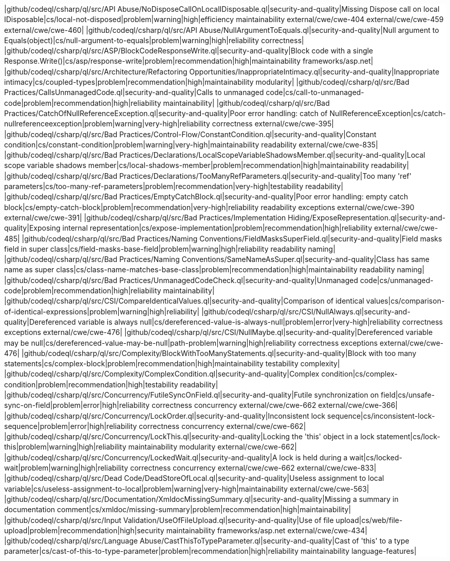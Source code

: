 |github/codeql/csharp/ql/src/API Abuse/NoDisposeCallOnLocalIDisposable.ql|security-and-quality|Missing Dispose call on local IDisposable|cs/local-not-disposed|problem|warning|high|efficiency maintainability external/cwe/cwe-404 external/cwe/cwe-459 external/cwe/cwe-460|
|github/codeql/csharp/ql/src/API Abuse/NullArgumentToEquals.ql|security-and-quality|Null argument to Equals(object)|cs/null-argument-to-equals|problem|warning|high|reliability correctness|
|github/codeql/csharp/ql/src/ASP/BlockCodeResponseWrite.ql|security-and-quality|Block code with a single Response.Write()|cs/asp/response-write|problem|recommendation|high|maintainability frameworks/asp.net|
|github/codeql/csharp/ql/src/Architecture/Refactoring Opportunities/InappropriateIntimacy.ql|security-and-quality|Inappropriate intimacy|cs/coupled-types|problem|recommendation|high|maintainability modularity|
|github/codeql/csharp/ql/src/Bad Practices/CallsUnmanagedCode.ql|security-and-quality|Calls to unmanaged code|cs/call-to-unmanaged-code|problem|recommendation|high|reliability maintainability|
|github/codeql/csharp/ql/src/Bad Practices/CatchOfNullReferenceException.ql|security-and-quality|Poor error handling: catch of NullReferenceException|cs/catch-nullreferenceexception|problem|warning|very-high|reliability correctness external/cwe/cwe-395|
|github/codeql/csharp/ql/src/Bad Practices/Control-Flow/ConstantCondition.ql|security-and-quality|Constant condition|cs/constant-condition|problem|warning|very-high|maintainability readability external/cwe/cwe-835|
|github/codeql/csharp/ql/src/Bad Practices/Declarations/LocalScopeVariableShadowsMember.ql|security-and-quality|Local scope variable shadows member|cs/local-shadows-member|problem|recommendation|high|maintainability readability|
|github/codeql/csharp/ql/src/Bad Practices/Declarations/TooManyRefParameters.ql|security-and-quality|Too many 'ref' parameters|cs/too-many-ref-parameters|problem|recommendation|very-high|testability readability|
|github/codeql/csharp/ql/src/Bad Practices/EmptyCatchBlock.ql|security-and-quality|Poor error handling: empty catch block|cs/empty-catch-block|problem|recommendation|very-high|reliability readability exceptions external/cwe/cwe-390 external/cwe/cwe-391|
|github/codeql/csharp/ql/src/Bad Practices/Implementation Hiding/ExposeRepresentation.ql|security-and-quality|Exposing internal representation|cs/expose-implementation|problem|recommendation|high|reliability external/cwe/cwe-485|
|github/codeql/csharp/ql/src/Bad Practices/Naming Conventions/FieldMasksSuperField.ql|security-and-quality|Field masks field in super class|cs/field-masks-base-field|problem|warning|high|reliability readability naming|
|github/codeql/csharp/ql/src/Bad Practices/Naming Conventions/SameNameAsSuper.ql|security-and-quality|Class has same name as super class|cs/class-name-matches-base-class|problem|recommendation|high|maintainability readability naming|
|github/codeql/csharp/ql/src/Bad Practices/UnmanagedCodeCheck.ql|security-and-quality|Unmanaged code|cs/unmanaged-code|problem|recommendation|high|reliability maintainability|
|github/codeql/csharp/ql/src/CSI/CompareIdenticalValues.ql|security-and-quality|Comparison of identical values|cs/comparison-of-identical-expressions|problem|warning|high|reliability|
|github/codeql/csharp/ql/src/CSI/NullAlways.ql|security-and-quality|Dereferenced variable is always null|cs/dereferenced-value-is-always-null|problem|error|very-high|reliability correctness exceptions external/cwe/cwe-476|
|github/codeql/csharp/ql/src/CSI/NullMaybe.ql|security-and-quality|Dereferenced variable may be null|cs/dereferenced-value-may-be-null|path-problem|warning|high|reliability correctness exceptions external/cwe/cwe-476|
|github/codeql/csharp/ql/src/Complexity/BlockWithTooManyStatements.ql|security-and-quality|Block with too many statements|cs/complex-block|problem|recommendation|high|maintainability testability complexity|
|github/codeql/csharp/ql/src/Complexity/ComplexCondition.ql|security-and-quality|Complex condition|cs/complex-condition|problem|recommendation|high|testability readability|
|github/codeql/csharp/ql/src/Concurrency/FutileSyncOnField.ql|security-and-quality|Futile synchronization on field|cs/unsafe-sync-on-field|problem|error|high|reliability correctness concurrency external/cwe/cwe-662 external/cwe/cwe-366|
|github/codeql/csharp/ql/src/Concurrency/LockOrder.ql|security-and-quality|Inconsistent lock sequence|cs/inconsistent-lock-sequence|problem|error|high|reliability correctness concurrency external/cwe/cwe-662|
|github/codeql/csharp/ql/src/Concurrency/LockThis.ql|security-and-quality|Locking the 'this' object in a lock statement|cs/lock-this|problem|warning|high|reliability maintainability modularity external/cwe/cwe-662|
|github/codeql/csharp/ql/src/Concurrency/LockedWait.ql|security-and-quality|A lock is held during a wait|cs/locked-wait|problem|warning|high|reliability correctness concurrency external/cwe/cwe-662 external/cwe/cwe-833|
|github/codeql/csharp/ql/src/Dead Code/DeadStoreOfLocal.ql|security-and-quality|Useless assignment to local variable|cs/useless-assignment-to-local|problem|warning|very-high|maintainability external/cwe/cwe-563|
|github/codeql/csharp/ql/src/Documentation/XmldocMissingSummary.ql|security-and-quality|Missing a summary in documentation comment|cs/xmldoc/missing-summary|problem|recommendation|high|maintainability|
|github/codeql/csharp/ql/src/Input Validation/UseOfFileUpload.ql|security-and-quality|Use of file upload|cs/web/file-upload|problem|recommendation|high|security maintainability frameworks/asp.net external/cwe/cwe-434|
|github/codeql/csharp/ql/src/Language Abuse/CastThisToTypeParameter.ql|security-and-quality|Cast of 'this' to a type parameter|cs/cast-of-this-to-type-parameter|problem|recommendation|high|reliability maintainability language-features|